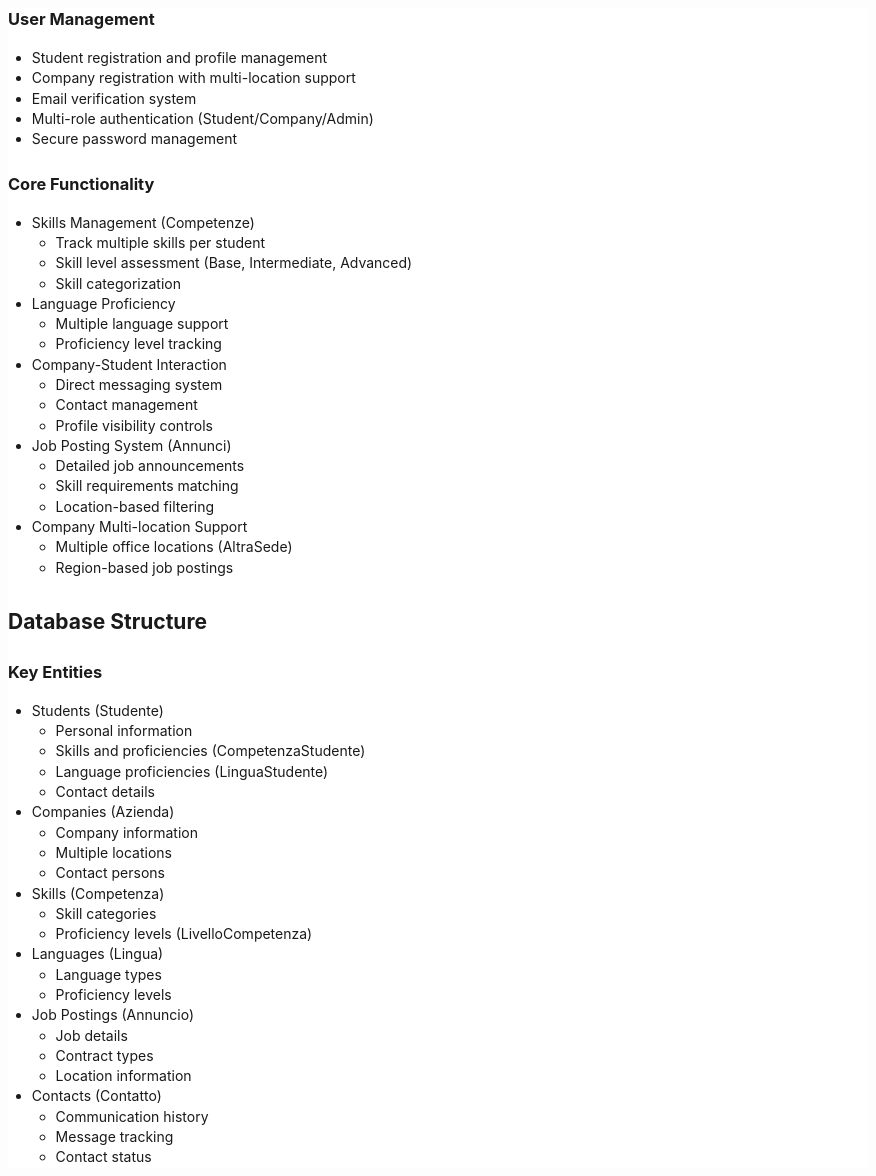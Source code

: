 ### User Management
- Student registration and profile management
- Company registration with multi-location support
- Email verification system
- Multi-role authentication (Student/Company/Admin)
- Secure password management

### Core Functionality
- Skills Management (Competenze)
  * Track multiple skills per student
  * Skill level assessment (Base, Intermediate, Advanced)
  * Skill categorization
- Language Proficiency
  * Multiple language support
  * Proficiency level tracking
- Company-Student Interaction
  * Direct messaging system
  * Contact management
  * Profile visibility controls
- Job Posting System (Annunci)
  * Detailed job announcements
  * Skill requirements matching
  * Location-based filtering
- Company Multi-location Support
  * Multiple office locations (AltraSede)
  * Region-based job postings

## Database Structure

### Key Entities
- Students (Studente)
  * Personal information
  * Skills and proficiencies (CompetenzaStudente)
  * Language proficiencies (LinguaStudente)
  * Contact details
- Companies (Azienda)
  * Company information
  * Multiple locations
  * Contact persons
- Skills (Competenza)
  * Skill categories
  * Proficiency levels (LivelloCompetenza)
- Languages (Lingua)
  * Language types
  * Proficiency levels
- Job Postings (Annuncio)
  * Job details
  * Contract types
  * Location information
- Contacts (Contatto)
  * Communication history
  * Message tracking
  * Contact status
